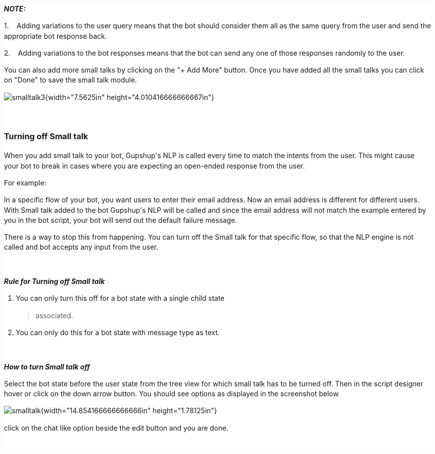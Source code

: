 ***NOTE:***

1.    Adding variations to the user query means that the bot should
consider them all as the same query from the user and send the
appropriate bot response back.

2.    Adding variations to the bot responses means that the bot can send
any one of those responses randomly to the user.

You can also add more small talks by clicking on the "+ Add More"
button. Once you have added all the small talks you can click on "Done"
to save the small talk module. 

![smalltalk3](media/image47.jpeg){width="7.5625in"
height="4.010416666666667in"}

 

### Turning off Small talk

When you add small talk to your bot, Gupshup\'s NLP is called every time
to match the intents from the user. This might cause your bot to break
in cases where you are expecting an open-ended response from the user.

For example:

In a specific flow of your bot, you want users to enter their email
address. Now an email address is different for different users. With
Small talk added to the bot Gupshup\'s NLP will be called and since the
email address will not match the example entered by you in the bot
script, your bot will send out the default failure message.

There is a way to stop this from happening. You can turn off the Small
talk for that specific flow, so that the NLP engine is not called and
bot accepts any input from the user.

 

***Rule for Turning off Small talk***

1.  You can only turn this off for a bot state with a single child state
    > associated.

2.  You can only do this for a bot state with message type as text.

 

***How to turn Small talk off***

Select the bot state before the user state from the tree view for which
small talk has to be turned off. Then in the script designer hover or
click on the down arrow button. You should see options as displayed in
the screenshot below

![smalltalk](media/image48.png){width="14.854166666666666in"
height="1.78125in"}

click on the chat like option beside the edit button and you are done.

 